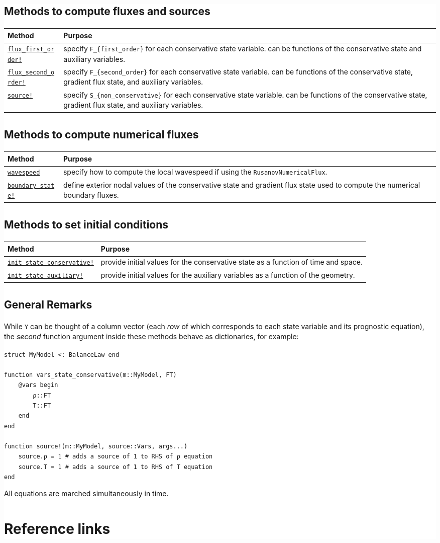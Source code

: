 
## Methods to compute fluxes and sources
| **Method** | Purpose |
|:-----|:-----|
| [`flux_first_order!`](@ref) |  specify `F_{first_order}` for each conservative state variable. can be functions of the conservative state and auxiliary variables. |
| [`flux_second_order!`](@ref)    |  specify `F_{second_order}` for each conservative state variable. can be functions of the conservative state, gradient flux state, and auxiliary variables. |
| [`source!`](@ref)            |  specify `S_{non_conservative}`  for each conservative state variable. can be functions of the conservative state, gradient flux state, and auxiliary variables. |

## Methods to compute numerical fluxes
| **Method** | Purpose |
|:-----|:-----|
| [`wavespeed`](@ref) | specify how to compute the local wavespeed if using the `RusanovNumericalFlux`. |
| [`boundary_state!`](@ref) | define exterior nodal values of the conservative state and gradient flux state used to compute the numerical boundary fluxes. |

## Methods to set initial conditions
| **Method** | Purpose |
|:-----|:-----|
| [`init_state_conservative!`](@ref) | provide initial values for the conservative state as a function of time and space. |
| [`init_state_auxiliary!`](@ref) | provide initial values for the auxiliary variables as a function of the geometry. |


## General Remarks

While `Y` can be thought of a column vector (each _row_ of which corresponds to each state variable and its prognostic equation), the _second_ function argument inside these methods behave as dictionaries, for example:

```
struct MyModel <: BalanceLaw end

function vars_state_conservative(m::MyModel, FT)
    @vars begin
        ρ::FT
        T::FT
    end
end

function source!(m::MyModel, source::Vars, args...)
    source.ρ = 1 # adds a source of 1 to RHS of ρ equation
    source.T = 1 # adds a source of 1 to RHS of T equation
end
```

All equations are marched simultaneously in time.


# Reference links
